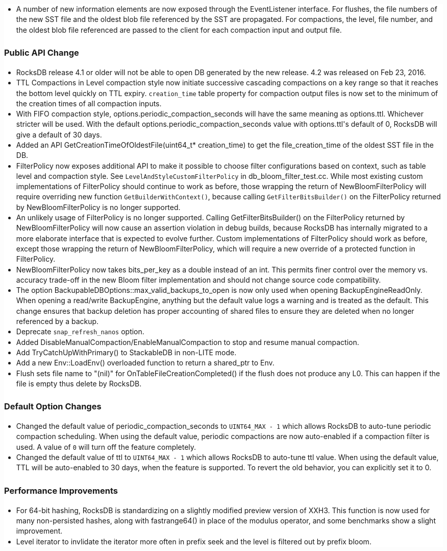 * A number of new information elements are now exposed through the EventListener interface. For flushes, the file numbers of the new SST file and the oldest blob file referenced by the SST are propagated. For compactions, the level, file number, and the oldest blob file referenced are passed to the client for each compaction input and output file.

### Public API Change
* RocksDB release 4.1 or older will not be able to open DB generated by the new release. 4.2 was released on Feb 23, 2016.
* TTL Compactions in Level compaction style now initiate successive cascading compactions on a key range so that it reaches the bottom level quickly on TTL expiry. `creation_time` table property for compaction output files is now set to the minimum of the creation times of all compaction inputs.
* With FIFO compaction style, options.periodic_compaction_seconds will have the same meaning as options.ttl. Whichever stricter will be used. With the default options.periodic_compaction_seconds value with options.ttl's default of 0, RocksDB will give a default of 30 days.
* Added an API GetCreationTimeOfOldestFile(uint64_t* creation_time) to get the file_creation_time of the oldest SST file in the DB.
* FilterPolicy now exposes additional API to make it possible to choose filter configurations based on context, such as table level and compaction style. See `LevelAndStyleCustomFilterPolicy` in db_bloom_filter_test.cc. While most existing custom implementations of FilterPolicy should continue to work as before, those wrapping the return of NewBloomFilterPolicy will require overriding new function `GetBuilderWithContext()`, because calling `GetFilterBitsBuilder()` on the FilterPolicy returned by NewBloomFilterPolicy is no longer supported.
* An unlikely usage of FilterPolicy is no longer supported. Calling GetFilterBitsBuilder() on the FilterPolicy returned by NewBloomFilterPolicy will now cause an assertion violation in debug builds, because RocksDB has internally migrated to a more elaborate interface that is expected to evolve further. Custom implementations of FilterPolicy should work as before, except those wrapping the return of NewBloomFilterPolicy, which will require a new override of a protected function in FilterPolicy.
* NewBloomFilterPolicy now takes bits_per_key as a double instead of an int. This permits finer control over the memory vs. accuracy trade-off in the new Bloom filter implementation and should not change source code compatibility.
* The option BackupableDBOptions::max_valid_backups_to_open is now only used when opening BackupEngineReadOnly. When opening a read/write BackupEngine, anything but the default value logs a warning and is treated as the default. This change ensures that backup deletion has proper accounting of shared files to ensure they are deleted when no longer referenced by a backup.
* Deprecate `snap_refresh_nanos` option.
* Added DisableManualCompaction/EnableManualCompaction to stop and resume manual compaction.
* Add TryCatchUpWithPrimary() to StackableDB in non-LITE mode.
* Add a new Env::LoadEnv() overloaded function to return a shared_ptr to Env.
* Flush sets file name to "(nil)" for OnTableFileCreationCompleted() if the flush does not produce any L0. This can happen if the file is empty thus delete by RocksDB.

### Default Option Changes
* Changed the default value of periodic_compaction_seconds to `UINT64_MAX - 1` which allows RocksDB to auto-tune periodic compaction scheduling. When using the default value, periodic compactions are now auto-enabled if a compaction filter is used. A value of `0` will turn off the feature completely.
* Changed the default value of ttl to `UINT64_MAX - 1` which allows RocksDB to auto-tune ttl value. When using the default value, TTL will be auto-enabled to 30 days, when the feature is supported. To revert the old behavior, you can explicitly set it to 0.

### Performance Improvements
* For 64-bit hashing, RocksDB is standardizing on a slightly modified preview version of XXH3. This function is now used for many non-persisted hashes, along with fastrange64() in place of the modulus operator, and some benchmarks show a slight improvement.
* Level iterator to invlidate the iterator more often in prefix seek and the level is filtered out by prefix bloom.

